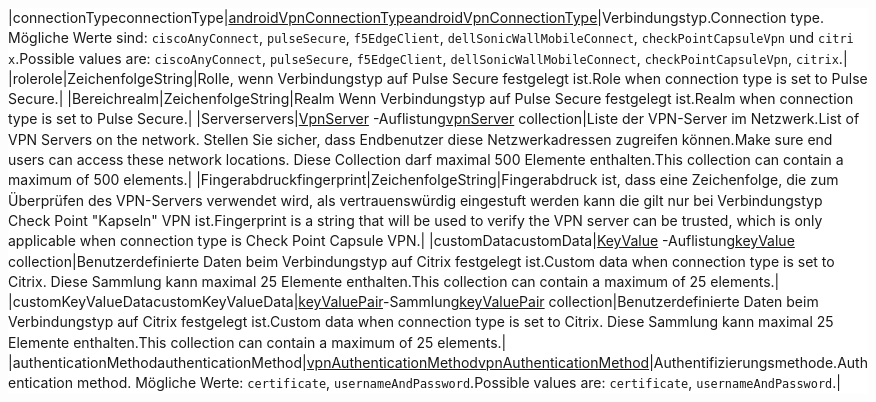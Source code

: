 |<span data-ttu-id="639c7-172">connectionType</span><span class="sxs-lookup"><span data-stu-id="639c7-172">connectionType</span></span>|[<span data-ttu-id="639c7-173">androidVpnConnectionType</span><span class="sxs-lookup"><span data-stu-id="639c7-173">androidVpnConnectionType</span></span>](../resources/intune-deviceconfig-androidvpnconnectiontype.md)|<span data-ttu-id="639c7-174">Verbindungstyp.</span><span class="sxs-lookup"><span data-stu-id="639c7-174">Connection type.</span></span> <span data-ttu-id="639c7-175">Mögliche Werte sind: `ciscoAnyConnect`, `pulseSecure`, `f5EdgeClient`, `dellSonicWallMobileConnect`, `checkPointCapsuleVpn` und `citrix`.</span><span class="sxs-lookup"><span data-stu-id="639c7-175">Possible values are: `ciscoAnyConnect`, `pulseSecure`, `f5EdgeClient`, `dellSonicWallMobileConnect`, `checkPointCapsuleVpn`, `citrix`.</span></span>|
|<span data-ttu-id="639c7-176">role</span><span class="sxs-lookup"><span data-stu-id="639c7-176">role</span></span>|<span data-ttu-id="639c7-177">Zeichenfolge</span><span class="sxs-lookup"><span data-stu-id="639c7-177">String</span></span>|<span data-ttu-id="639c7-178">Rolle, wenn Verbindungstyp auf Pulse Secure festgelegt ist.</span><span class="sxs-lookup"><span data-stu-id="639c7-178">Role when connection type is set to Pulse Secure.</span></span>|
|<span data-ttu-id="639c7-179">Bereich</span><span class="sxs-lookup"><span data-stu-id="639c7-179">realm</span></span>|<span data-ttu-id="639c7-180">Zeichenfolge</span><span class="sxs-lookup"><span data-stu-id="639c7-180">String</span></span>|<span data-ttu-id="639c7-181">Realm Wenn Verbindungstyp auf Pulse Secure festgelegt ist.</span><span class="sxs-lookup"><span data-stu-id="639c7-181">Realm when connection type is set to Pulse Secure.</span></span>|
|<span data-ttu-id="639c7-182">Server</span><span class="sxs-lookup"><span data-stu-id="639c7-182">servers</span></span>|<span data-ttu-id="639c7-183">[VpnServer](../resources/intune-deviceconfig-vpnserver.md) -Auflistung</span><span class="sxs-lookup"><span data-stu-id="639c7-183">[vpnServer](../resources/intune-deviceconfig-vpnserver.md) collection</span></span>|<span data-ttu-id="639c7-184">Liste der VPN-Server im Netzwerk.</span><span class="sxs-lookup"><span data-stu-id="639c7-184">List of VPN Servers on the network.</span></span> <span data-ttu-id="639c7-185">Stellen Sie sicher, dass Endbenutzer diese Netzwerkadressen zugreifen können.</span><span class="sxs-lookup"><span data-stu-id="639c7-185">Make sure end users can access these network locations.</span></span> <span data-ttu-id="639c7-186">Diese Collection darf maximal 500 Elemente enthalten.</span><span class="sxs-lookup"><span data-stu-id="639c7-186">This collection can contain a maximum of 500 elements.</span></span>|
|<span data-ttu-id="639c7-187">Fingerabdruck</span><span class="sxs-lookup"><span data-stu-id="639c7-187">fingerprint</span></span>|<span data-ttu-id="639c7-188">Zeichenfolge</span><span class="sxs-lookup"><span data-stu-id="639c7-188">String</span></span>|<span data-ttu-id="639c7-189">Fingerabdruck ist, dass eine Zeichenfolge, die zum Überprüfen des VPN-Servers verwendet wird, als vertrauenswürdig eingestuft werden kann die gilt nur bei Verbindungstyp Check Point "Kapseln" VPN ist.</span><span class="sxs-lookup"><span data-stu-id="639c7-189">Fingerprint is a string that will be used to verify the VPN server can be trusted, which is only applicable when connection type is Check Point Capsule VPN.</span></span>|
|<span data-ttu-id="639c7-190">customData</span><span class="sxs-lookup"><span data-stu-id="639c7-190">customData</span></span>|<span data-ttu-id="639c7-191">[KeyValue](../resources/intune-deviceconfig-keyvalue.md) -Auflistung</span><span class="sxs-lookup"><span data-stu-id="639c7-191">[keyValue](../resources/intune-deviceconfig-keyvalue.md) collection</span></span>|<span data-ttu-id="639c7-192">Benutzerdefinierte Daten beim Verbindungstyp auf Citrix festgelegt ist.</span><span class="sxs-lookup"><span data-stu-id="639c7-192">Custom data when connection type is set to Citrix.</span></span> <span data-ttu-id="639c7-193">Diese Sammlung kann maximal 25 Elemente enthalten.</span><span class="sxs-lookup"><span data-stu-id="639c7-193">This collection can contain a maximum of 25 elements.</span></span>|
|<span data-ttu-id="639c7-194">customKeyValueData</span><span class="sxs-lookup"><span data-stu-id="639c7-194">customKeyValueData</span></span>|<span data-ttu-id="639c7-195">[keyValuePair](../resources/intune-shared-keyvaluepair.md)-Sammlung</span><span class="sxs-lookup"><span data-stu-id="639c7-195">[keyValuePair](../resources/intune-shared-keyvaluepair.md) collection</span></span>|<span data-ttu-id="639c7-196">Benutzerdefinierte Daten beim Verbindungstyp auf Citrix festgelegt ist.</span><span class="sxs-lookup"><span data-stu-id="639c7-196">Custom data when connection type is set to Citrix.</span></span> <span data-ttu-id="639c7-197">Diese Sammlung kann maximal 25 Elemente enthalten.</span><span class="sxs-lookup"><span data-stu-id="639c7-197">This collection can contain a maximum of 25 elements.</span></span>|
|<span data-ttu-id="639c7-198">authenticationMethod</span><span class="sxs-lookup"><span data-stu-id="639c7-198">authenticationMethod</span></span>|[<span data-ttu-id="639c7-199">vpnAuthenticationMethod</span><span class="sxs-lookup"><span data-stu-id="639c7-199">vpnAuthenticationMethod</span></span>](../resources/intune-deviceconfig-vpnauthenticationmethod.md)|<span data-ttu-id="639c7-200">Authentifizierungsmethode.</span><span class="sxs-lookup"><span data-stu-id="639c7-200">Authentication method.</span></span> <span data-ttu-id="639c7-201">Mögliche Werte: `certificate`, `usernameAndPassword`.</span><span class="sxs-lookup"><span data-stu-id="639c7-201">Possible values are: `certificate`, `usernameAndPassword`.</span></span>|
